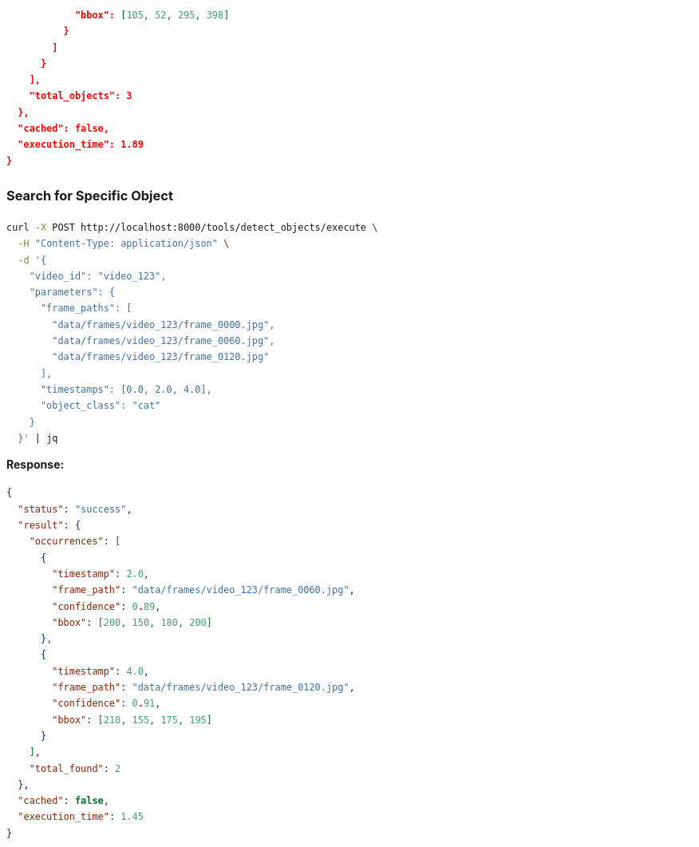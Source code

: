 ```json
            "bbox": [105, 52, 295, 398]
          }
        ]
      }
    ],
    "total_objects": 3
  },
  "cached": false,
  "execution_time": 1.89
}
```

### Search for Specific Object

```bash
curl -X POST http://localhost:8000/tools/detect_objects/execute \
  -H "Content-Type: application/json" \
  -d '{
    "video_id": "video_123",
    "parameters": {
      "frame_paths": [
        "data/frames/video_123/frame_0000.jpg",
        "data/frames/video_123/frame_0060.jpg",
        "data/frames/video_123/frame_0120.jpg"
      ],
      "timestamps": [0.0, 2.0, 4.0],
      "object_class": "cat"
    }
  }' | jq
```

**Response:**
```json
{
  "status": "success",
  "result": {
    "occurrences": [
      {
        "timestamp": 2.0,
        "frame_path": "data/frames/video_123/frame_0060.jpg",
        "confidence": 0.89,
        "bbox": [200, 150, 180, 200]
      },
      {
        "timestamp": 4.0,
        "frame_path": "data/frames/video_123/frame_0120.jpg",
        "confidence": 0.91,
        "bbox": [210, 155, 175, 195]
      }
    ],
    "total_found": 2
  },
  "cached": false,
  "execution_time": 1.45
}
```
